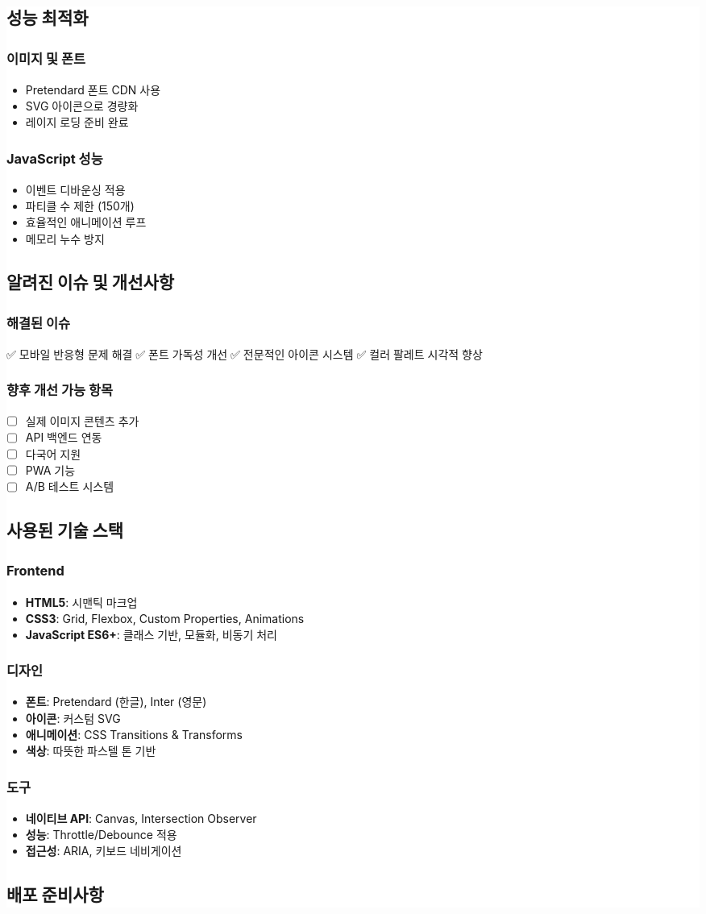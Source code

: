 ## 성능 최적화

### 이미지 및 폰트
- Pretendard 폰트 CDN 사용
- SVG 아이콘으로 경량화
- 레이지 로딩 준비 완료

### JavaScript 성능
- 이벤트 디바운싱 적용
- 파티클 수 제한 (150개)
- 효율적인 애니메이션 루프
- 메모리 누수 방지

## 알려진 이슈 및 개선사항

### 해결된 이슈
✅ 모바일 반응형 문제 해결
✅ 폰트 가독성 개선
✅ 전문적인 아이콘 시스템
✅ 컬러 팔레트 시각적 향상

### 향후 개선 가능 항목
- [ ] 실제 이미지 콘텐츠 추가
- [ ] API 백엔드 연동
- [ ] 다국어 지원
- [ ] PWA 기능
- [ ] A/B 테스트 시스템

## 사용된 기술 스택

### Frontend
- **HTML5**: 시맨틱 마크업
- **CSS3**: Grid, Flexbox, Custom Properties, Animations
- **JavaScript ES6+**: 클래스 기반, 모듈화, 비동기 처리

### 디자인
- **폰트**: Pretendard (한글), Inter (영문)
- **아이콘**: 커스텀 SVG
- **애니메이션**: CSS Transitions & Transforms
- **색상**: 따뜻한 파스텔 톤 기반

### 도구
- **네이티브 API**: Canvas, Intersection Observer
- **성능**: Throttle/Debounce 적용
- **접근성**: ARIA, 키보드 네비게이션

## 배포 준비사항
